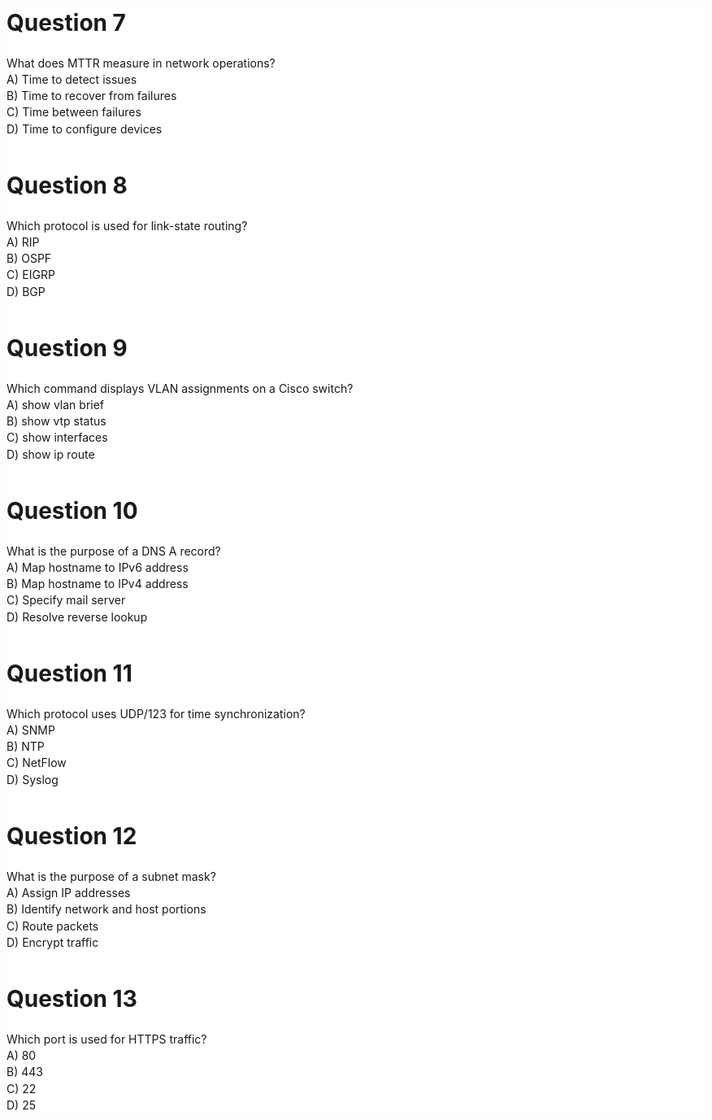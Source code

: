 # Question 7
What does MTTR measure in network operations?  
A) Time to detect issues  
B) Time to recover from failures  
C) Time between failures  
D) Time to configure devices  

# Question 8
Which protocol is used for link-state routing?  
A) RIP  
B) OSPF  
C) EIGRP  
D) BGP  

# Question 9
Which command displays VLAN assignments on a Cisco switch?  
A) show vlan brief  
B) show vtp status  
C) show interfaces  
D) show ip route  

# Question 10
What is the purpose of a DNS A record?  
A) Map hostname to IPv6 address  
B) Map hostname to IPv4 address  
C) Specify mail server  
D) Resolve reverse lookup  

# Question 11
Which protocol uses UDP/123 for time synchronization?  
A) SNMP  
B) NTP  
C) NetFlow  
D) Syslog  

# Question 12
What is the purpose of a subnet mask?  
A) Assign IP addresses  
B) Identify network and host portions  
C) Route packets  
D) Encrypt traffic  

# Question 13
Which port is used for HTTPS traffic?  
A) 80  
B) 443  
C) 22  
D) 25  
